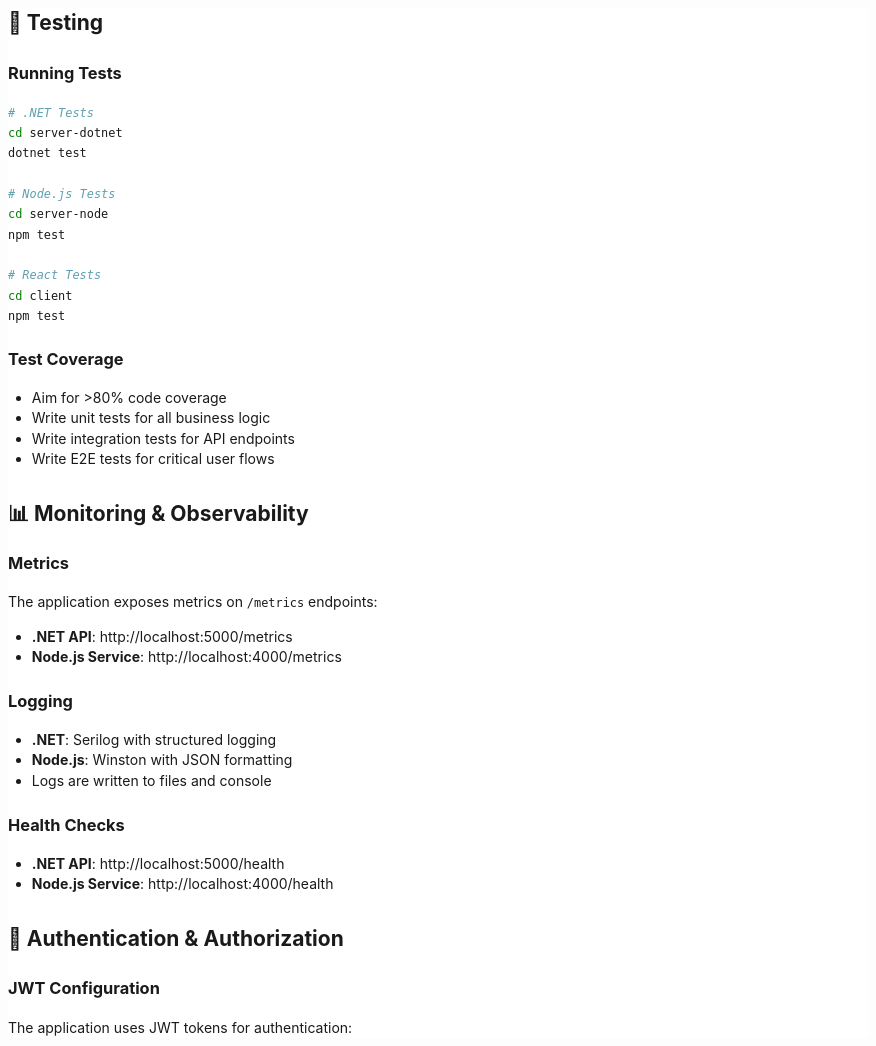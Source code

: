 ## 🧪 Testing

### Running Tests

```bash
# .NET Tests
cd server-dotnet
dotnet test

# Node.js Tests
cd server-node
npm test

# React Tests
cd client
npm test
```

### Test Coverage

- Aim for >80% code coverage
- Write unit tests for all business logic
- Write integration tests for API endpoints
- Write E2E tests for critical user flows

## 📊 Monitoring & Observability

### Metrics

The application exposes metrics on `/metrics` endpoints:

- **.NET API**: http://localhost:5000/metrics
- **Node.js Service**: http://localhost:4000/metrics

### Logging

- **.NET**: Serilog with structured logging
- **Node.js**: Winston with JSON formatting
- Logs are written to files and console

### Health Checks

- **.NET API**: http://localhost:5000/health
- **Node.js Service**: http://localhost:4000/health

## 🔐 Authentication & Authorization

### JWT Configuration

The application uses JWT tokens for authentication:
